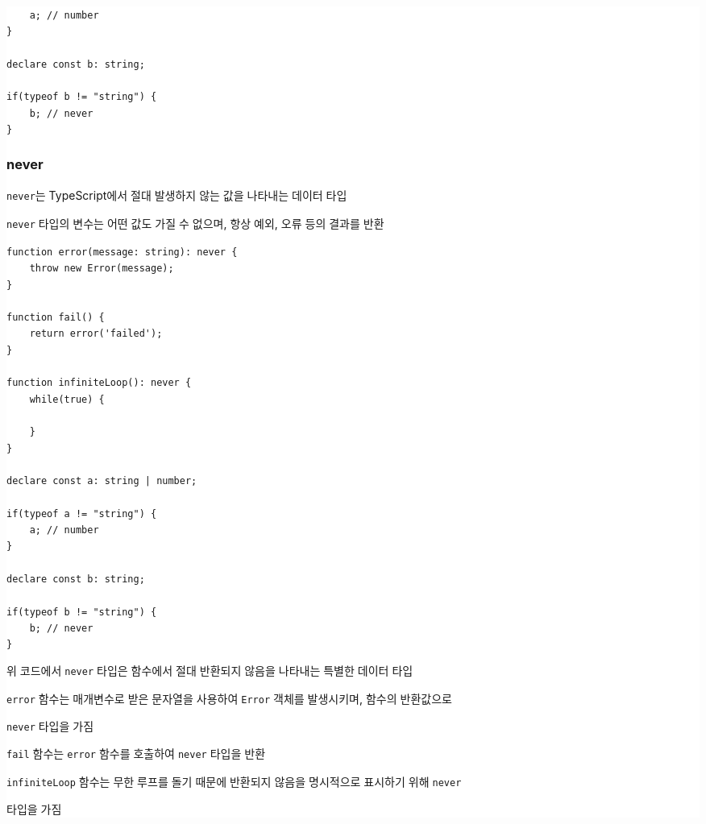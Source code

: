```
    a; // number
}

declare const b: string;

if(typeof b != "string") {
    b; // never
}
```

### never

`never`는 TypeScript에서 절대 발생하지 않는 값을 나타내는 데이터 타입

`never` 타입의 변수는 어떤 값도 가질 수 없으며, 항상 예외, 오류 등의 결과를 반환

```tsx
function error(message: string): never {
    throw new Error(message);
}

function fail() {
    return error('failed');
}

function infiniteLoop(): never {
    while(true) {

    }
}

declare const a: string | number;

if(typeof a != "string") {
    a; // number
}

declare const b: string;

if(typeof b != "string") {
    b; // never
}
```

위 코드에서 `never` 타입은 함수에서 절대 반환되지 않음을 나타내는 특별한 데이터 타입

`error` 함수는 매개변수로 받은 문자열을 사용하여 `Error` 객체를 발생시키며, 함수의 반환값으로 

`never` 타입을 가짐

`fail` 함수는 `error` 함수를 호출하여 `never` 타입을 반환

`infiniteLoop` 함수는 무한 루프를 돌기 때문에 반환되지 않음을 명시적으로 표시하기 위해 `never` 

타입을 가짐
